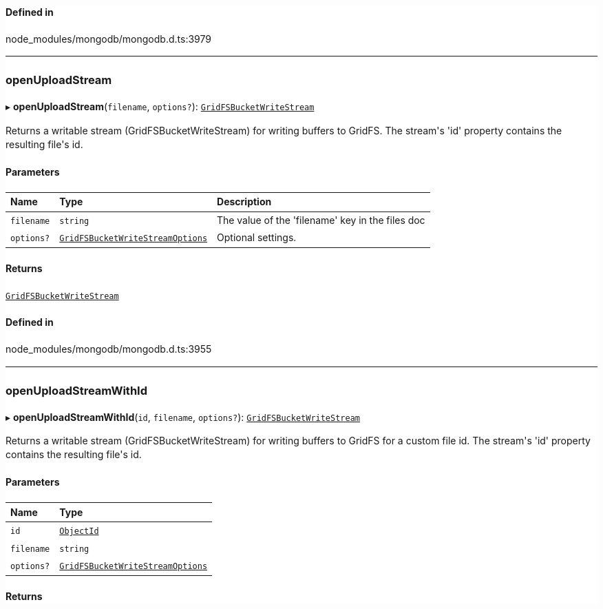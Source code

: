 #### Defined in

node_modules/mongodb/mongodb.d.ts:3979

___

### openUploadStream

▸ **openUploadStream**(`filename`, `options?`): [`GridFSBucketWriteStream`](internal_._Z__baseOps_node_modules_mongodb_mongodb_.GridFSBucketWriteStream.md)

Returns a writable stream (GridFSBucketWriteStream) for writing
buffers to GridFS. The stream's 'id' property contains the resulting
file's id.

#### Parameters

| Name | Type | Description |
| :------ | :------ | :------ |
| `filename` | `string` | The value of the 'filename' key in the files doc |
| `options?` | [`GridFSBucketWriteStreamOptions`](../interfaces/internal_._Z__baseOps_node_modules_mongodb_mongodb_.GridFSBucketWriteStreamOptions.md) | Optional settings. |

#### Returns

[`GridFSBucketWriteStream`](internal_._Z__baseOps_node_modules_mongodb_mongodb_.GridFSBucketWriteStream.md)

#### Defined in

node_modules/mongodb/mongodb.d.ts:3955

___

### openUploadStreamWithId

▸ **openUploadStreamWithId**(`id`, `filename`, `options?`): [`GridFSBucketWriteStream`](internal_._Z__baseOps_node_modules_mongodb_mongodb_.GridFSBucketWriteStream.md)

Returns a writable stream (GridFSBucketWriteStream) for writing
buffers to GridFS for a custom file id. The stream's 'id' property contains the resulting
file's id.

#### Parameters

| Name | Type |
| :------ | :------ |
| `id` | [`ObjectId`](internal_._Z__baseOps_node_modules_mongodb_mongodb_.BSON.ObjectId.md) |
| `filename` | `string` |
| `options?` | [`GridFSBucketWriteStreamOptions`](../interfaces/internal_._Z__baseOps_node_modules_mongodb_mongodb_.GridFSBucketWriteStreamOptions.md) |

#### Returns
